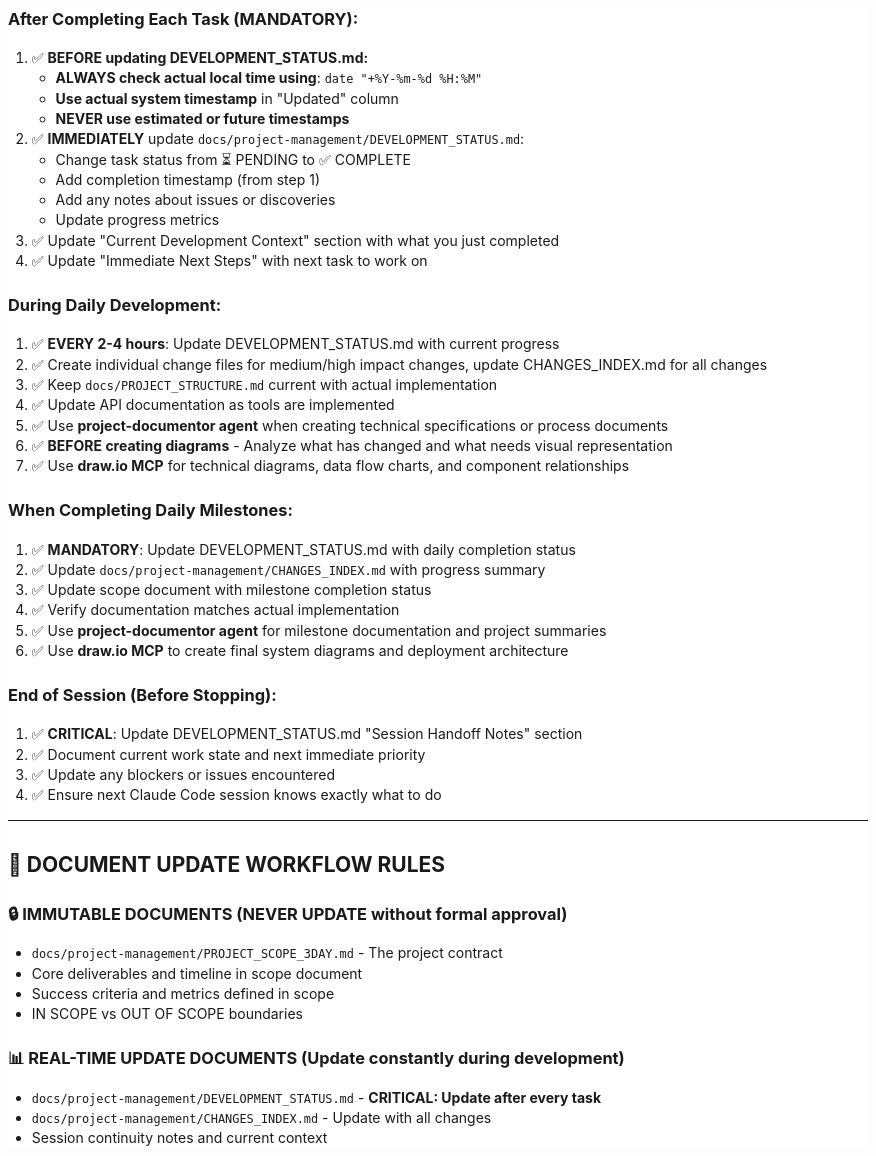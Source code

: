 ### **After Completing Each Task (MANDATORY):**
1. ✅ **BEFORE updating DEVELOPMENT_STATUS.md:**
   - **ALWAYS check actual local time using**: `date "+%Y-%m-%d %H:%M"` 
   - **Use actual system timestamp** in "Updated" column
   - **NEVER use estimated or future timestamps**
2. ✅ **IMMEDIATELY** update `docs/project-management/DEVELOPMENT_STATUS.md`:
   - Change task status from ⏳ PENDING to ✅ COMPLETE
   - Add completion timestamp (from step 1)
   - Add any notes about issues or discoveries
   - Update progress metrics
3. ✅ Update "Current Development Context" section with what you just completed
4. ✅ Update "Immediate Next Steps" with next task to work on

### **During Daily Development:**
1. ✅ **EVERY 2-4 hours**: Update DEVELOPMENT_STATUS.md with current progress
2. ✅ Create individual change files for medium/high impact changes, update CHANGES_INDEX.md for all changes
3. ✅ Keep `docs/PROJECT_STRUCTURE.md` current with actual implementation
4. ✅ Update API documentation as tools are implemented
5. ✅ Use **project-documentor agent** when creating technical specifications or process documents
6. ✅ **BEFORE creating diagrams** - Analyze what has changed and what needs visual representation
7. ✅ Use **draw.io MCP** for technical diagrams, data flow charts, and component relationships

### **When Completing Daily Milestones:**
1. ✅ **MANDATORY**: Update DEVELOPMENT_STATUS.md with daily completion status
2. ✅ Update `docs/project-management/CHANGES_INDEX.md` with progress summary
3. ✅ Update scope document with milestone completion status
4. ✅ Verify documentation matches actual implementation
5. ✅ Use **project-documentor agent** for milestone documentation and project summaries
6. ✅ Use **draw.io MCP** to create final system diagrams and deployment architecture

### **End of Session (Before Stopping):**
1. ✅ **CRITICAL**: Update DEVELOPMENT_STATUS.md "Session Handoff Notes" section
2. ✅ Document current work state and next immediate priority
3. ✅ Update any blockers or issues encountered
4. ✅ Ensure next Claude Code session knows exactly what to do

---

## 📄 **DOCUMENT UPDATE WORKFLOW RULES**

### **🔒 IMMUTABLE DOCUMENTS (NEVER UPDATE without formal approval)**
- `docs/project-management/PROJECT_SCOPE_3DAY.md` - The project contract
- Core deliverables and timeline in scope document
- Success criteria and metrics defined in scope
- IN SCOPE vs OUT OF SCOPE boundaries

### **📊 REAL-TIME UPDATE DOCUMENTS (Update constantly during development)**
- `docs/project-management/DEVELOPMENT_STATUS.md` - **CRITICAL: Update after every task**
- `docs/project-management/CHANGES_INDEX.md` - Update with all changes
- Session continuity notes and current context
